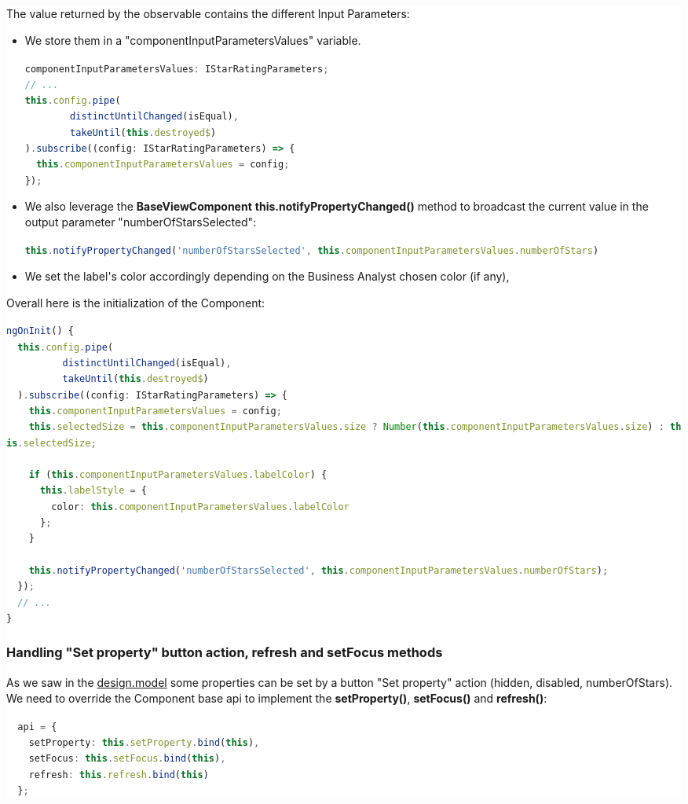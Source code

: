 The value returned by the observable contains the different Input Parameters:
* We store them in a "componentInputParametersValues" variable.
  ```typescript
  componentInputParametersValues: IStarRatingParameters;
  // ...
  this.config.pipe(
          distinctUntilChanged(isEqual),
          takeUntil(this.destroyed$)
  ).subscribe((config: IStarRatingParameters) => {
    this.componentInputParametersValues = config;
  });
  ```
* We also leverage the **BaseViewComponent** **this.notifyPropertyChanged()** method to broadcast the current value in the output parameter "numberOfStarsSelected":
  ```typescript
  this.notifyPropertyChanged('numberOfStarsSelected', this.componentInputParametersValues.numberOfStars)
  ```
* We set the label's color accordingly depending on the Business Analyst chosen color (if any),
  
Overall here is the initialization of the Component:
```typescript
ngOnInit() {
  this.config.pipe(
          distinctUntilChanged(isEqual),
          takeUntil(this.destroyed$)
  ).subscribe((config: IStarRatingParameters) => {
    this.componentInputParametersValues = config;
    this.selectedSize = this.componentInputParametersValues.size ? Number(this.componentInputParametersValues.size) : this.selectedSize;

    if (this.componentInputParametersValues.labelColor) {
      this.labelStyle = {
        color: this.componentInputParametersValues.labelColor
      };
    }

    this.notifyPropertyChanged('numberOfStarsSelected', this.componentInputParametersValues.numberOfStars);
  });
  // ...
}
```

<a name="component-logic-set-property"></a>
### Handling "Set property" button action, refresh and setFocus methods
As we saw in the [design.model](./DESIGN_TIME_MODEL.MD#design-model-setSettablePropertiesDataDictionary) some properties can be set by a button "Set property" action (hidden, disabled, numberOfStars).  
We need to override the Component base api to implement the **setProperty()**, **setFocus()** and **refresh()**:
```typescript
  api = {
    setProperty: this.setProperty.bind(this),
    setFocus: this.setFocus.bind(this),
    refresh: this.refresh.bind(this)
  };
```
